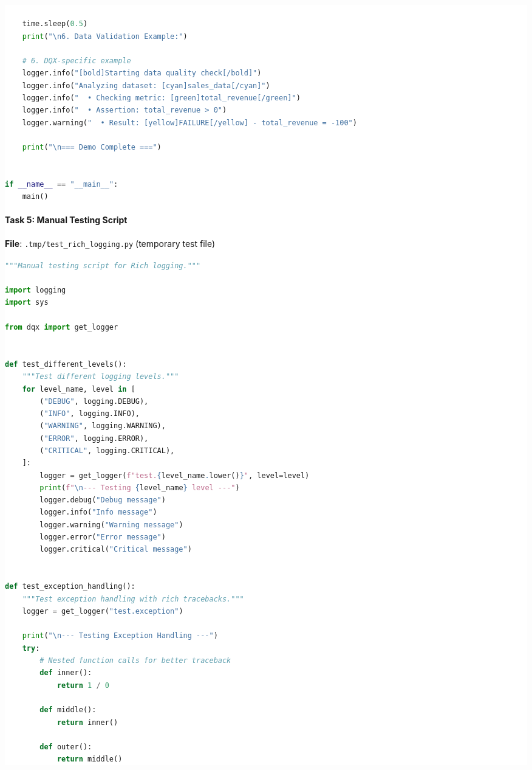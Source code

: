 ```python

    time.sleep(0.5)
    print("\n6. Data Validation Example:")

    # 6. DQX-specific example
    logger.info("[bold]Starting data quality check[/bold]")
    logger.info("Analyzing dataset: [cyan]sales_data[/cyan]")
    logger.info("  • Checking metric: [green]total_revenue[/green]")
    logger.info("  • Assertion: total_revenue > 0")
    logger.warning("  • Result: [yellow]FAILURE[/yellow] - total_revenue = -100")

    print("\n=== Demo Complete ===")


if __name__ == "__main__":
    main()
```

#### Task 5: Manual Testing Script
**File**: `.tmp/test_rich_logging.py` (temporary test file)

```python
"""Manual testing script for Rich logging."""

import logging
import sys

from dqx import get_logger


def test_different_levels():
    """Test different logging levels."""
    for level_name, level in [
        ("DEBUG", logging.DEBUG),
        ("INFO", logging.INFO),
        ("WARNING", logging.WARNING),
        ("ERROR", logging.ERROR),
        ("CRITICAL", logging.CRITICAL),
    ]:
        logger = get_logger(f"test.{level_name.lower()}", level=level)
        print(f"\n--- Testing {level_name} level ---")
        logger.debug("Debug message")
        logger.info("Info message")
        logger.warning("Warning message")
        logger.error("Error message")
        logger.critical("Critical message")


def test_exception_handling():
    """Test exception handling with rich tracebacks."""
    logger = get_logger("test.exception")

    print("\n--- Testing Exception Handling ---")
    try:
        # Nested function calls for better traceback
        def inner():
            return 1 / 0

        def middle():
            return inner()

        def outer():
            return middle()

```